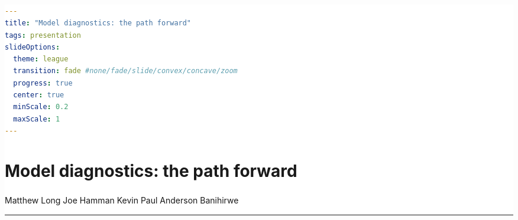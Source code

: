 ```yaml
---
title: "Model diagnostics: the path forward"
tags: presentation
slideOptions:
  theme: league
  transition: fade #none/fade/slide/convex/concave/zoom
  progress: true
  center: true  
  minScale: 0.2
  maxScale: 1
---
```


<style type="text/css">
  .reveal h1 {
    text-align: left;    
    font-size: 150%;
    text-shadow: none;
    font-weight: 500;
  }
  .reveal h2 {
    text-align: left;
    font-size: 120%;
    font-weight: 500;
  }
  .reveal h3 {
    text-align: left;
    font-size: 100%;
    font-weight: 500;
  }  
  .reveal ul {
    display: block;
    text-align: left;
  }
  .reveal ol {
    display: block;
  }
  td, th {
     border: none
  }  
</style>


# Model diagnostics: the path forward




Matthew Long
Joe Hamman 
Kevin Paul 
Anderson Banihirwe

---